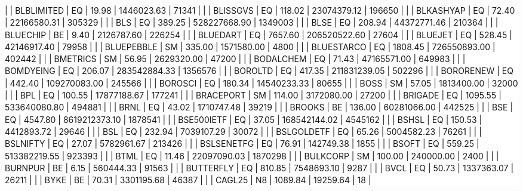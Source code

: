 |  | BLBLIMITED | EQ | 19.98 | 1446023.63 | 71341 |
|  | BLISSGVS | EQ | 118.02 | 23074379.12 | 196650 |
|  | BLKASHYAP | EQ | 72.40 | 22166580.31 | 305329 |
|  | BLS | EQ | 389.25 | 528227668.90 | 1349003 |
|  | BLSE | EQ | 208.94 | 44372771.46 | 210364 |
|  | BLUECHIP | BE | 9.40 | 2126787.60 | 226254 |
|  | BLUEDART | EQ | 7657.60 | 206520522.60 | 27604 |
|  | BLUEJET | EQ | 528.45 | 42146917.40 | 79958 |
|  | BLUEPEBBLE | SM | 335.00 | 1571580.00 | 4800 |
|  | BLUESTARCO | EQ | 1808.45 | 726550893.00 | 402442 |
|  | BMETRICS | SM | 56.95 | 2629320.00 | 47200 |
|  | BODALCHEM | EQ | 71.43 | 47165571.00 | 649983 |
|  | BOMDYEING | EQ | 206.07 | 283542884.33 | 1356576 |
|  | BOROLTD | EQ | 417.35 | 211831239.05 | 502296 |
|  | BORORENEW | EQ | 442.40 | 109270083.00 | 245566 |
|  | BOROSCI | EQ | 180.34 | 14540233.33 | 80655 |
|  | BOSS | SM | 57.05 | 1813400.00 | 32000 |
|  | BPL | EQ | 100.55 | 17877188.67 | 177241 |
|  | BRACEPORT | SM | 114.00 | 3172080.00 | 27200 |
|  | BRIGADE | EQ | 1095.55 | 533640080.80 | 494881 |
|  | BRNL | EQ | 43.02 | 1710747.48 | 39219 |
|  | BROOKS | BE | 136.00 | 60281066.00 | 442525 |
|  | BSE | EQ | 4547.80 | 8619212373.10 | 1878541 |
|  | BSE500IETF | EQ | 37.05 | 168542144.02 | 4545162 |
|  | BSHSL | EQ | 150.53 | 4412893.72 | 29646 |
|  | BSL | EQ | 232.94 | 7039107.29 | 30072 |
|  | BSLGOLDETF | EQ | 65.26 | 5004582.23 | 76261 |
|  | BSLNIFTY | EQ | 27.07 | 5782961.67 | 213426 |
|  | BSLSENETFG | EQ | 76.91 | 142749.38 | 1855 |
|  | BSOFT | EQ | 559.25 | 513382219.55 | 923393 |
|  | BTML | EQ | 11.46 | 22097090.03 | 1870298 |
|  | BULKCORP | SM | 100.00 | 240000.00 | 2400 |
|  | BURNPUR | BE | 6.15 | 560444.33 | 91563 |
|  | BUTTERFLY | EQ | 810.85 | 7548693.10 | 9287 |
|  | BVCL | EQ | 50.73 | 1337363.07 | 26211 |
|  | BYKE | BE | 70.31 | 3301195.68 | 46387 |
|  | CAGL25 | N8 | 1089.84 | 19259.64 | 18 |